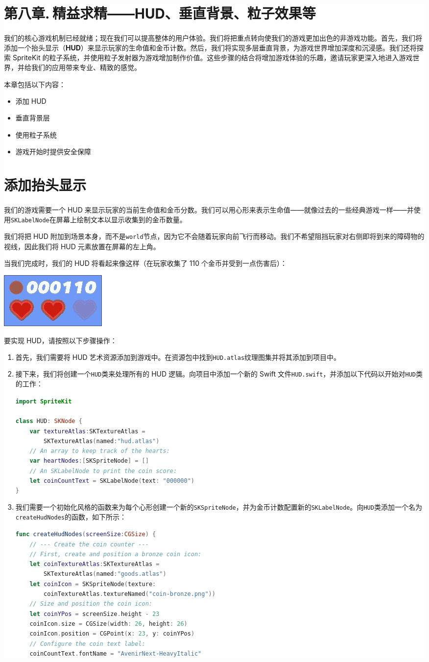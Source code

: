 # 第八章. 精益求精——HUD、垂直背景、粒子效果等

我们的核心游戏机制已经就绪；现在我们可以提高整体的用户体验。我们将把重点转向使我们的游戏更加出色的非游戏功能。首先，我们将添加一个抬头显示（**HUD**）来显示玩家的生命值和金币计数。然后，我们将实现多层垂直背景，为游戏世界增加深度和沉浸感。我们还将探索 SpriteKit 的粒子系统，并使用粒子发射器为游戏增加制作价值。这些步骤的结合将增加游戏体验的乐趣，邀请玩家更深入地进入游戏世界，并给我们的应用带来专业、精致的感觉。

本章包括以下内容：

+   添加 HUD

+   垂直背景层

+   使用粒子系统

+   游戏开始时提供安全保障

# 添加抬头显示

我们的游戏需要一个 HUD 来显示玩家的当前生命值和金币分数。我们可以用心形来表示生命值——就像过去的一些经典游戏一样——并使用`SKLabelNode`在屏幕上绘制文本以显示收集到的金币数量。

我们将把 HUD 附加到场景本身，而不是`world`节点，因为它不会随着玩家向前飞行而移动。我们不希望阻挡玩家对右侧即将到来的障碍物的视线，因此我们将 HUD 元素放置在屏幕的左上角。

当我们完成时，我们的 HUD 将看起来像这样（在玩家收集了 110 个金币并受到一点伤害后）：

![添加抬头显示](img/Image_B04532_08_01.jpg)

要实现 HUD，请按照以下步骤操作：

1.  首先，我们需要将 HUD 艺术资源添加到游戏中。在资源包中找到`HUD.atlas`纹理图集并将其添加到项目中。

1.  接下来，我们将创建一个`HUD`类来处理所有的 HUD 逻辑。向项目中添加一个新的 Swift 文件`HUD.swift`，并添加以下代码以开始对`HUD`类的工作：

    ```swift
    import SpriteKit

    class HUD: SKNode {
        var textureAtlas:SKTextureAtlas = 
            SKTextureAtlas(named:"hud.atlas")
        // An array to keep track of the hearts:
        var heartNodes:[SKSpriteNode] = []
        // An SKLabelNode to print the coin score:
        let coinCountText = SKLabelNode(text: "000000")
    }
    ```

1.  我们需要一个初始化风格的函数来为每个心形创建一个新的`SKSpriteNode`，并为金币计数配置新的`SKLabelNode`。向`HUD`类添加一个名为`createHudNodes`的函数，如下所示：

    ```swift
    func createHudNodes(screenSize:CGSize) {
        // --- Create the coin counter ---
        // First, create and position a bronze coin icon:
        let coinTextureAtlas:SKTextureAtlas = 
            SKTextureAtlas(named:"goods.atlas")
        let coinIcon = SKSpriteNode(texture: 
            coinTextureAtlas.textureNamed("coin-bronze.png"))
        // Size and position the coin icon:
        let coinYPos = screenSize.height - 23
        coinIcon.size = CGSize(width: 26, height: 26)
        coinIcon.position = CGPoint(x: 23, y: coinYPos)
        // Configure the coin text label:
        coinCountText.fontName = "AvenirNext-HeavyItalic"